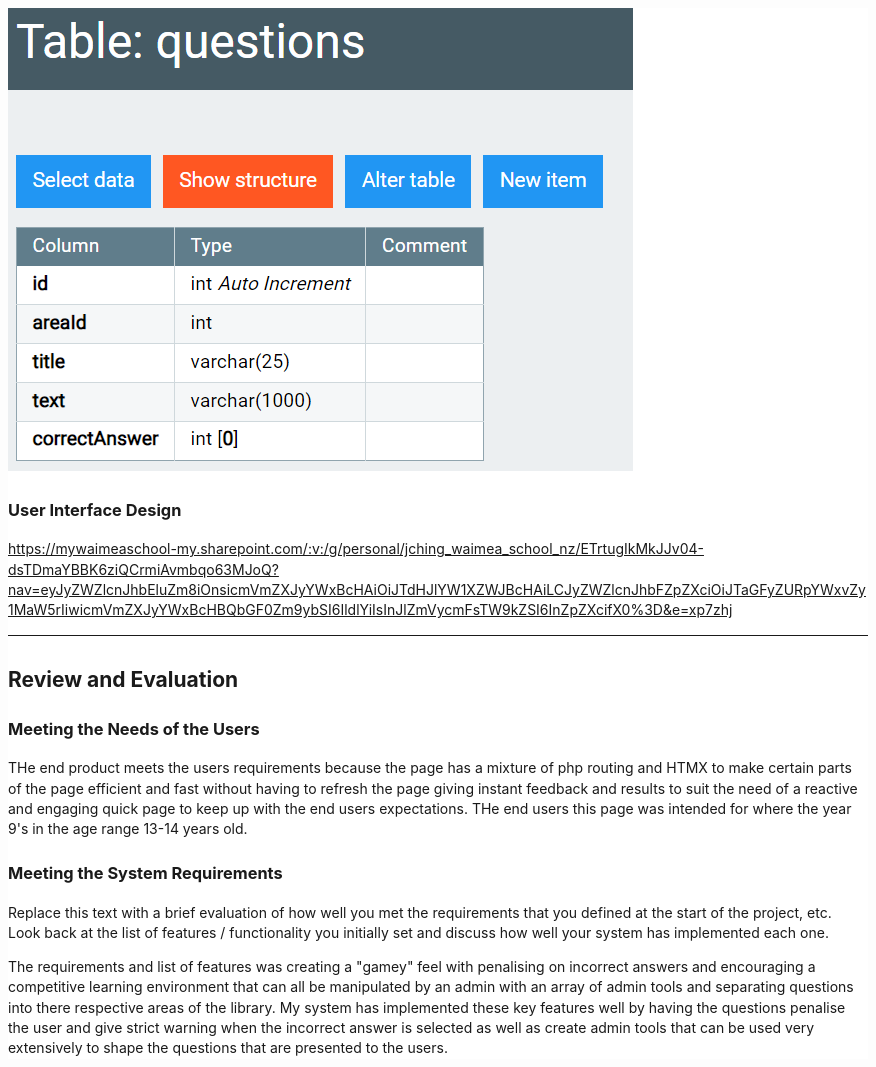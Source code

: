 ![alt text](<images/Final Ui and Design/Screenshot 2024-08-23 133157.png>)

### User Interface Design

https://mywaimeaschool-my.sharepoint.com/:v:/g/personal/jching_waimea_school_nz/ETrtugIkMkJJv04-dsTDmaYBBK6ziQCrmiAvmbqo63MJoQ?nav=eyJyZWZlcnJhbEluZm8iOnsicmVmZXJyYWxBcHAiOiJTdHJlYW1XZWJBcHAiLCJyZWZlcnJhbFZpZXciOiJTaGFyZURpYWxvZy1MaW5rIiwicmVmZXJyYWxBcHBQbGF0Zm9ybSI6IldlYiIsInJlZmVycmFsTW9kZSI6InZpZXcifX0%3D&e=xp7zhj


-------------------------------------------------

## Review and Evaluation

### Meeting the Needs of the Users

THe end product meets the users requirements because the page has a mixture of php routing and HTMX to make certain parts of the page efficient and fast without having to refresh the page giving instant feedback and results to suit the need of a reactive and engaging quick page to keep up with the end users expectations. THe end users this page was intended for where the year 9's in the age range 13-14 years old.

### Meeting the System Requirements

Replace this text with a brief evaluation of how well you met the requirements that you defined at the start of the project, etc. Look back at the list of features / functionality you initially set and discuss how well your system has implemented each one.

The requirements and list of features was creating a "gamey" feel with penalising on incorrect answers and encouraging a competitive learning environment that can all be manipulated by an admin with an array of admin tools and separating questions into there respective areas of the library. My system has implemented these key features well by having the questions penalise the user and give strict warning when the incorrect answer is selected as well as create admin tools that can be used very extensively to shape the questions that are presented to the users.
